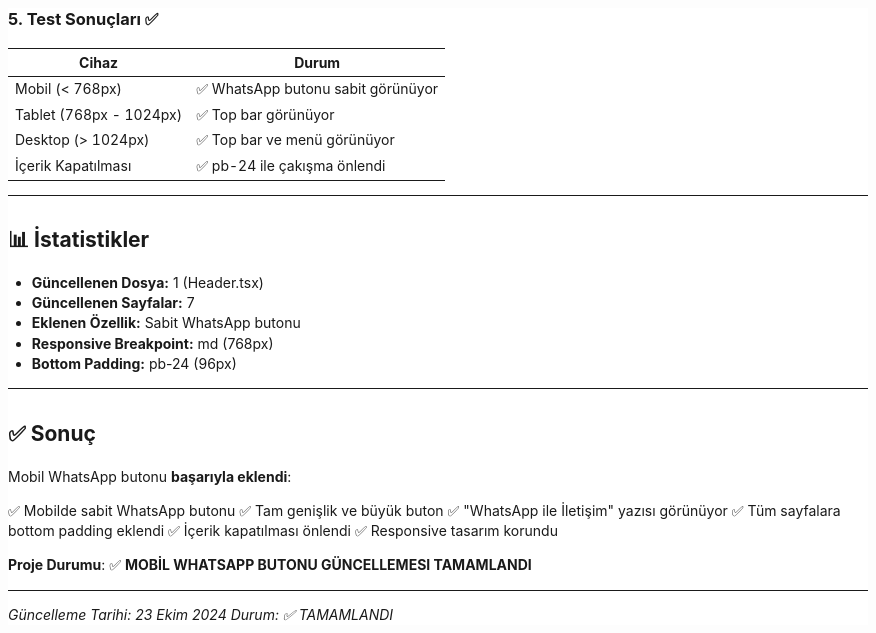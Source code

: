 
### 5. **Test Sonuçları** ✅

| Cihaz | Durum |
|-------|-------|
| Mobil (< 768px) | ✅ WhatsApp butonu sabit görünüyor |
| Tablet (768px - 1024px) | ✅ Top bar görünüyor |
| Desktop (> 1024px) | ✅ Top bar ve menü görünüyor |
| İçerik Kapatılması | ✅ pb-24 ile çakışma önlendi |

---

## 📊 İstatistikler

- **Güncellenen Dosya:** 1 (Header.tsx)
- **Güncellenen Sayfalar:** 7
- **Eklenen Özellik:** Sabit WhatsApp butonu
- **Responsive Breakpoint:** md (768px)
- **Bottom Padding:** pb-24 (96px)

---

## ✅ Sonuç

Mobil WhatsApp butonu **başarıyla eklendi**:

✅ Mobilde sabit WhatsApp butonu
✅ Tam genişlik ve büyük buton
✅ "WhatsApp ile İletişim" yazısı görünüyor
✅ Tüm sayfalara bottom padding eklendi
✅ İçerik kapatılması önlendi
✅ Responsive tasarım korundu

**Proje Durumu**: ✅ **MOBİL WHATSAPP BUTONU GÜNCELLEMESI TAMAMLANDI**

---

*Güncelleme Tarihi: 23 Ekim 2024*
*Durum: ✅ TAMAMLANDI*

